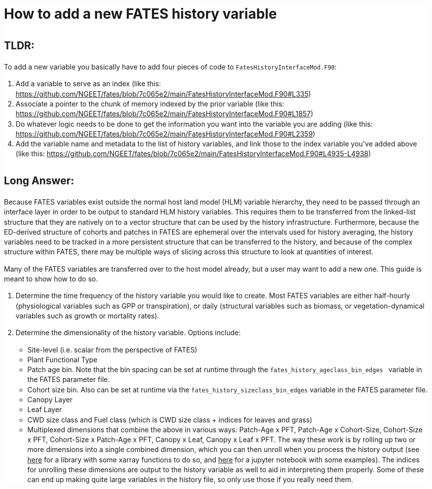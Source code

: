 # How to add a new FATES history variable

## TLDR:
To add a new variable you basically have to add four pieces of code to `FatesHistoryInterfaceMod.F90`:
1. Add a variable to serve as an index (like this:  https://github.com/NGEET/fates/blob/7c065e2/main/FatesHistoryInterfaceMod.F90#L335)
2. Associate a pointer to the chunk of memory indexed by the prior variable (like this:  https://github.com/NGEET/fates/blob/7c065e2/main/FatesHistoryInterfaceMod.F90#L1857)
3. Do whatever logic needs to be done to get the information you want into the variable you are adding (like this:  https://github.com/NGEET/fates/blob/7c065e2/main/FatesHistoryInterfaceMod.F90#L2359)
4. Add the variable name and metadata to the list of history variables, and link those to the index variable you've added above (like this: https://github.com/NGEET/fates/blob/7c065e2/main/FatesHistoryInterfaceMod.F90#L4935-L4938)

## Long Answer:

Because FATES variables exist outside the normal host land model (HLM) variable hierarchy, they need to be passed through an interface layer in order to be output to standard HLM history variables. This requires them to be transferred from the linked-list structure that they are natively on to a vector structure that can be used by the history infrastructure.  Furthermore, because the ED-derived structure of cohorts and patches in FATES are ephemeral over the intervals used for history averaging, the history variables need to be tracked in a more persistent structure that can be transferred to the history, and because of the complex structure within FATES, there may be multiple ways of slicing across this structure to look at quantities of interest.

Many of the FATES variables are transferred over to the host model already, but a user may want to add a new one.  This guide is meant to show how to do so. 

1. Determine the time frequency of the history variable you would like to create.  Most FATES variables are either half-hourly (physiological variables such as GPP or transpiration), or daily (structural variables such as biomass, or vegetation-dynamical variables such as growth or mortality rates).

2. Determine the dimensionality of the history variable.  Options include:
    * Site-level (i.e. scalar from the perspective of FATES)
    * Plant Functional Type
    * Patch age bin. Note that the bin spacing can be set at runtime through the `fates_history_ageclass_bin_edges ` variable in the FATES parameter file.
    * Cohort size bin. Also can be set at runtime via the `fates_history_sizeclass_bin_edges` variable in the FATES parameter file.
    * Canopy Layer
    * Leaf Layer
    * CWD size class and Fuel class (which is CWD size class + indices for leaves and grass)
    * Multiplexed dimensions that combine the above in various ways: Patch-Age x PFT, Patch-Age x Cohort-Size, Cohort-Size x PFT, Cohort-Size x Patch-Age x PFT, Canopy x Leaf, Canopy x Leaf x PFT. The way these work is by rolling up two or more dimensions into a single combined dimension, which you can then unroll when you process the history output (see [here](https://github.com/NCAR/ctsm_python_gallery/blob/master/ctsm_py/fates_xarray_funcs.py) for a library with some xarray functions to do so, and [here](https://github.com/NCAR/ctsm_python_gallery/blob/master/notebooks/fates_notebook.ipynb) for a jupyter notebook with some examples). The indices for unrolling these dimensions are output to the history variable as well to aid in interpreting them properly. Some of these can end up making quite large variables in the history file, so only use those if you really need them. 
